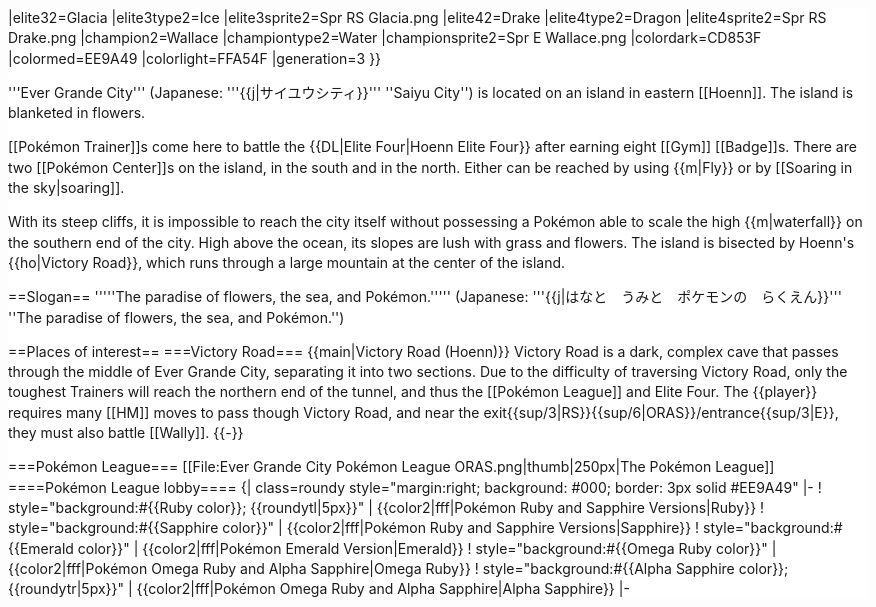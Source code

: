 |elite32=Glacia
|elite3type2=Ice
|elite3sprite2=Spr RS Glacia.png
|elite42=Drake
|elite4type2=Dragon
|elite4sprite2=Spr RS Drake.png
|champion2=Wallace
|championtype2=Water
|championsprite2=Spr E Wallace.png
|colordark=CD853F
|colormed=EE9A49
|colorlight=FFA54F
|generation=3
}}

'''Ever Grande City''' (Japanese: '''{{j|サイユウシティ}}''' ''Saiyu City'') is located on an island in eastern [[Hoenn]]. The island is blanketed in flowers.

[[Pokémon Trainer]]s come here to battle the {{DL|Elite Four|Hoenn Elite Four}} after earning eight [[Gym]] [[Badge]]s. There are two [[Pokémon Center]]s on the island, in the south and in the north. Either can be reached by using {{m|Fly}} or by [[Soaring in the sky|soaring]].

With its steep cliffs, it is impossible to reach the city itself without possessing a Pokémon able to scale the high {{m|waterfall}} on the southern end of the city. High above the ocean, its slopes are lush with grass and flowers. The island is bisected by Hoenn's {{ho|Victory Road}}, which runs through a large mountain at the center of the island.

==Slogan==
'''''The paradise of flowers, the sea, and Pokémon.''''' (Japanese: '''{{j|はなと　うみと　ポケモンの　らくえん}}''' ''The paradise of flowers, the sea, and Pokémon.'')

==Places of interest==
===Victory Road===
{{main|Victory Road (Hoenn)}}
Victory Road is a dark, complex cave that passes through the middle of Ever Grande City, separating it into two sections. Due to the difficulty of traversing Victory Road, only the toughest Trainers will reach the northern end of the tunnel, and thus the [[Pokémon League]] and Elite Four. The {{player}} requires many [[HM]] moves to pass though Victory Road, and near the exit{{sup/3|RS}}{{sup/6|ORAS}}/entrance{{sup/3|E}}, they must also battle [[Wally]].
{{-}}

===Pokémon League===
[[File:Ever Grande City Pokémon League ORAS.png|thumb|250px|The Pokémon League]]
====Pokémon League lobby====
{| class=roundy style="margin:right; background: #000; border: 3px solid #EE9A49"
|-
! style="background:#{{Ruby color}}; {{roundytl|5px}}" | {{color2|fff|Pokémon Ruby and Sapphire Versions|Ruby}}
! style="background:#{{Sapphire color}}" | {{color2|fff|Pokémon Ruby and Sapphire Versions|Sapphire}}
! style="background:#{{Emerald color}}" | {{color2|fff|Pokémon Emerald Version|Emerald}}
! style="background:#{{Omega Ruby color}}" | {{color2|fff|Pokémon Omega Ruby and Alpha Sapphire|Omega Ruby}}
! style="background:#{{Alpha Sapphire color}}; {{roundytr|5px}}" | {{color2|fff|Pokémon Omega Ruby and Alpha Sapphire|Alpha Sapphire}}
|-